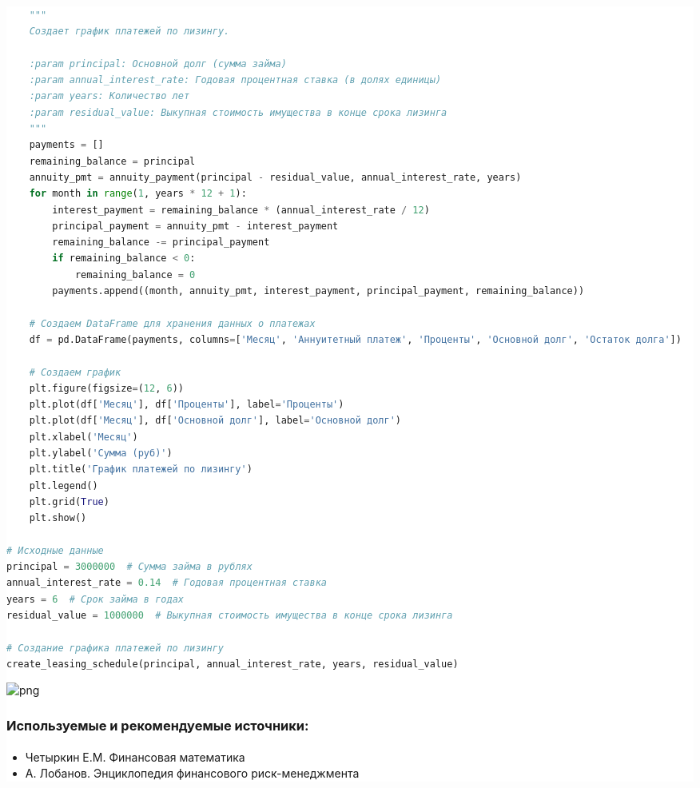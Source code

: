 ```python
    """
    Создает график платежей по лизингу.

    :param principal: Основной долг (сумма займа)
    :param annual_interest_rate: Годовая процентная ставка (в долях единицы)
    :param years: Количество лет
    :param residual_value: Выкупная стоимость имущества в конце срока лизинга
    """
    payments = []
    remaining_balance = principal
    annuity_pmt = annuity_payment(principal - residual_value, annual_interest_rate, years)
    for month in range(1, years * 12 + 1):
        interest_payment = remaining_balance * (annual_interest_rate / 12)
        principal_payment = annuity_pmt - interest_payment
        remaining_balance -= principal_payment
        if remaining_balance < 0:
            remaining_balance = 0
        payments.append((month, annuity_pmt, interest_payment, principal_payment, remaining_balance))

    # Создаем DataFrame для хранения данных о платежах
    df = pd.DataFrame(payments, columns=['Месяц', 'Аннуитетный платеж', 'Проценты', 'Основной долг', 'Остаток долга'])

    # Создаем график
    plt.figure(figsize=(12, 6))
    plt.plot(df['Месяц'], df['Проценты'], label='Проценты')
    plt.plot(df['Месяц'], df['Основной долг'], label='Основной долг')
    plt.xlabel('Месяц')
    plt.ylabel('Сумма (руб)')
    plt.title('График платежей по лизингу')
    plt.legend()
    plt.grid(True)
    plt.show()

# Исходные данные
principal = 3000000  # Сумма займа в рублях
annual_interest_rate = 0.14  # Годовая процентная ставка
years = 6  # Срок займа в годах
residual_value = 1000000  # Выкупная стоимость имущества в конце срока лизинга

# Создание графика платежей по лизингу
create_leasing_schedule(principal, annual_interest_rate, years, residual_value)
```


    
![png](output_61_0.png)
    


### Используемые и рекомендуемые источники:
- Четыркин Е.М. Финансовая математика
- А. Лобанов. Энциклопедия финансового риск-менеджмента

